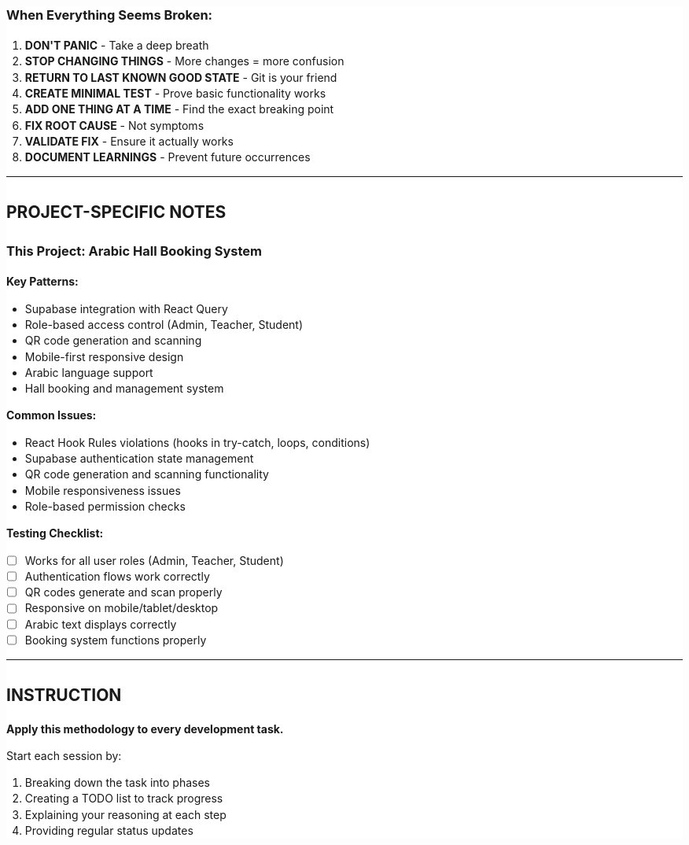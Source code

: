 ### When Everything Seems Broken:

1. **DON'T PANIC** - Take a deep breath
2. **STOP CHANGING THINGS** - More changes = more confusion
3. **RETURN TO LAST KNOWN GOOD STATE** - Git is your friend
4. **CREATE MINIMAL TEST** - Prove basic functionality works
5. **ADD ONE THING AT A TIME** - Find the exact breaking point
6. **FIX ROOT CAUSE** - Not symptoms
7. **VALIDATE FIX** - Ensure it actually works
8. **DOCUMENT LEARNINGS** - Prevent future occurrences

---

## PROJECT-SPECIFIC NOTES

### This Project: Arabic Hall Booking System

**Key Patterns:**
- Supabase integration with React Query
- Role-based access control (Admin, Teacher, Student)
- QR code generation and scanning
- Mobile-first responsive design
- Arabic language support
- Hall booking and management system

**Common Issues:**
- React Hook Rules violations (hooks in try-catch, loops, conditions)
- Supabase authentication state management
- QR code generation and scanning functionality
- Mobile responsiveness issues
- Role-based permission checks

**Testing Checklist:**
- [ ] Works for all user roles (Admin, Teacher, Student)
- [ ] Authentication flows work correctly
- [ ] QR codes generate and scan properly
- [ ] Responsive on mobile/tablet/desktop
- [ ] Arabic text displays correctly
- [ ] Booking system functions properly

---

## INSTRUCTION

**Apply this methodology to every development task.**

Start each session by:
1. Breaking down the task into phases
2. Creating a TODO list to track progress
3. Explaining your reasoning at each step
4. Providing regular status updates
